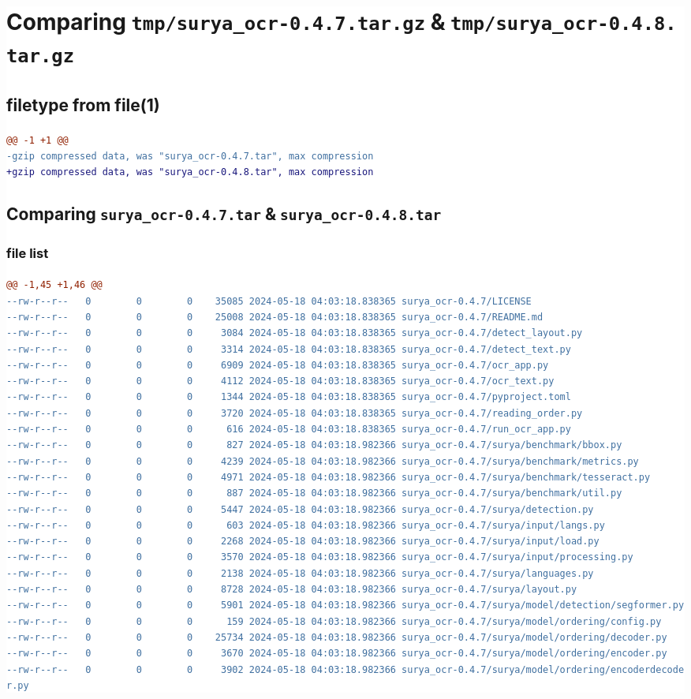 # Comparing `tmp/surya_ocr-0.4.7.tar.gz` & `tmp/surya_ocr-0.4.8.tar.gz`

## filetype from file(1)

```diff
@@ -1 +1 @@
-gzip compressed data, was "surya_ocr-0.4.7.tar", max compression
+gzip compressed data, was "surya_ocr-0.4.8.tar", max compression
```

## Comparing `surya_ocr-0.4.7.tar` & `surya_ocr-0.4.8.tar`

### file list

```diff
@@ -1,45 +1,46 @@
--rw-r--r--   0        0        0    35085 2024-05-18 04:03:18.838365 surya_ocr-0.4.7/LICENSE
--rw-r--r--   0        0        0    25008 2024-05-18 04:03:18.838365 surya_ocr-0.4.7/README.md
--rw-r--r--   0        0        0     3084 2024-05-18 04:03:18.838365 surya_ocr-0.4.7/detect_layout.py
--rw-r--r--   0        0        0     3314 2024-05-18 04:03:18.838365 surya_ocr-0.4.7/detect_text.py
--rw-r--r--   0        0        0     6909 2024-05-18 04:03:18.838365 surya_ocr-0.4.7/ocr_app.py
--rw-r--r--   0        0        0     4112 2024-05-18 04:03:18.838365 surya_ocr-0.4.7/ocr_text.py
--rw-r--r--   0        0        0     1344 2024-05-18 04:03:18.838365 surya_ocr-0.4.7/pyproject.toml
--rw-r--r--   0        0        0     3720 2024-05-18 04:03:18.838365 surya_ocr-0.4.7/reading_order.py
--rw-r--r--   0        0        0      616 2024-05-18 04:03:18.838365 surya_ocr-0.4.7/run_ocr_app.py
--rw-r--r--   0        0        0      827 2024-05-18 04:03:18.982366 surya_ocr-0.4.7/surya/benchmark/bbox.py
--rw-r--r--   0        0        0     4239 2024-05-18 04:03:18.982366 surya_ocr-0.4.7/surya/benchmark/metrics.py
--rw-r--r--   0        0        0     4971 2024-05-18 04:03:18.982366 surya_ocr-0.4.7/surya/benchmark/tesseract.py
--rw-r--r--   0        0        0      887 2024-05-18 04:03:18.982366 surya_ocr-0.4.7/surya/benchmark/util.py
--rw-r--r--   0        0        0     5447 2024-05-18 04:03:18.982366 surya_ocr-0.4.7/surya/detection.py
--rw-r--r--   0        0        0      603 2024-05-18 04:03:18.982366 surya_ocr-0.4.7/surya/input/langs.py
--rw-r--r--   0        0        0     2268 2024-05-18 04:03:18.982366 surya_ocr-0.4.7/surya/input/load.py
--rw-r--r--   0        0        0     3570 2024-05-18 04:03:18.982366 surya_ocr-0.4.7/surya/input/processing.py
--rw-r--r--   0        0        0     2138 2024-05-18 04:03:18.982366 surya_ocr-0.4.7/surya/languages.py
--rw-r--r--   0        0        0     8728 2024-05-18 04:03:18.982366 surya_ocr-0.4.7/surya/layout.py
--rw-r--r--   0        0        0     5901 2024-05-18 04:03:18.982366 surya_ocr-0.4.7/surya/model/detection/segformer.py
--rw-r--r--   0        0        0      159 2024-05-18 04:03:18.982366 surya_ocr-0.4.7/surya/model/ordering/config.py
--rw-r--r--   0        0        0    25734 2024-05-18 04:03:18.982366 surya_ocr-0.4.7/surya/model/ordering/decoder.py
--rw-r--r--   0        0        0     3670 2024-05-18 04:03:18.982366 surya_ocr-0.4.7/surya/model/ordering/encoder.py
--rw-r--r--   0        0        0     3902 2024-05-18 04:03:18.982366 surya_ocr-0.4.7/surya/model/ordering/encoderdecoder.py
```